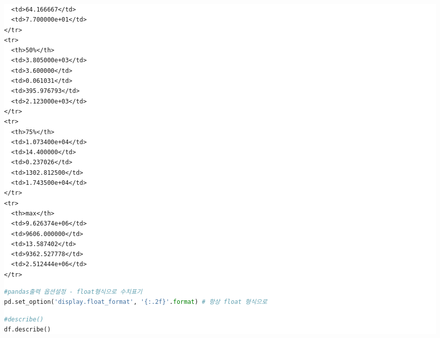       <td>64.166667</td>
      <td>7.700000e+01</td>
    </tr>
    <tr>
      <th>50%</th>
      <td>3.805000e+03</td>
      <td>3.600000</td>
      <td>0.061031</td>
      <td>395.976793</td>
      <td>2.123000e+03</td>
    </tr>
    <tr>
      <th>75%</th>
      <td>1.073400e+04</td>
      <td>14.400000</td>
      <td>0.237026</td>
      <td>1302.812500</td>
      <td>1.743500e+04</td>
    </tr>
    <tr>
      <th>max</th>
      <td>9.626374e+06</td>
      <td>9606.000000</td>
      <td>13.587402</td>
      <td>9362.527778</td>
      <td>2.512444e+06</td>
    </tr>
  </tbody>
</table>
</div>




```python
#pandas출력 옵션설정 - float형식으로 수치표기  
pd.set_option('display.float_format', '{:.2f}'.format) # 항상 float 형식으로
```


```python
#describe()
df.describe()
```




<div>
<style scoped>
    .dataframe tbody tr th:only-of-type {
        vertical-align: middle;
    }

    .dataframe tbody tr th {
        vertical-align: top;
    }
